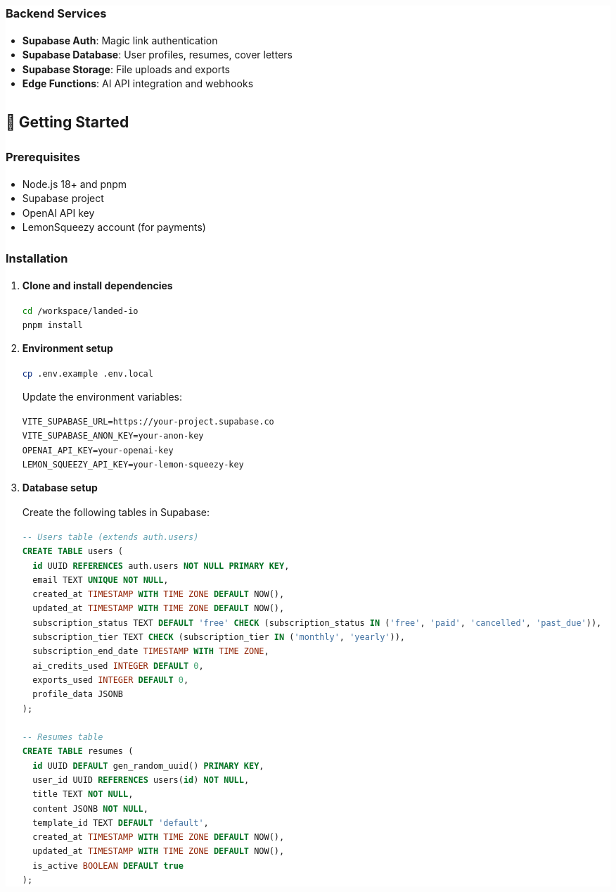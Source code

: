 ### Backend Services
- **Supabase Auth**: Magic link authentication
- **Supabase Database**: User profiles, resumes, cover letters
- **Supabase Storage**: File uploads and exports
- **Edge Functions**: AI API integration and webhooks

## 🚦 Getting Started

### Prerequisites
- Node.js 18+ and pnpm
- Supabase project
- OpenAI API key
- LemonSqueezy account (for payments)

### Installation

1. **Clone and install dependencies**
   ```bash
   cd /workspace/landed-io
   pnpm install
   ```

2. **Environment setup**
   ```bash
   cp .env.example .env.local
   ```
   
   Update the environment variables:
   ```env
   VITE_SUPABASE_URL=https://your-project.supabase.co
   VITE_SUPABASE_ANON_KEY=your-anon-key
   OPENAI_API_KEY=your-openai-key
   LEMON_SQUEEZY_API_KEY=your-lemon-squeezy-key
   ```

3. **Database setup**
   
   Create the following tables in Supabase:
   
   ```sql
   -- Users table (extends auth.users)
   CREATE TABLE users (
     id UUID REFERENCES auth.users NOT NULL PRIMARY KEY,
     email TEXT UNIQUE NOT NULL,
     created_at TIMESTAMP WITH TIME ZONE DEFAULT NOW(),
     updated_at TIMESTAMP WITH TIME ZONE DEFAULT NOW(),
     subscription_status TEXT DEFAULT 'free' CHECK (subscription_status IN ('free', 'paid', 'cancelled', 'past_due')),
     subscription_tier TEXT CHECK (subscription_tier IN ('monthly', 'yearly')),
     subscription_end_date TIMESTAMP WITH TIME ZONE,
     ai_credits_used INTEGER DEFAULT 0,
     exports_used INTEGER DEFAULT 0,
     profile_data JSONB
   );

   -- Resumes table
   CREATE TABLE resumes (
     id UUID DEFAULT gen_random_uuid() PRIMARY KEY,
     user_id UUID REFERENCES users(id) NOT NULL,
     title TEXT NOT NULL,
     content JSONB NOT NULL,
     template_id TEXT DEFAULT 'default',
     created_at TIMESTAMP WITH TIME ZONE DEFAULT NOW(),
     updated_at TIMESTAMP WITH TIME ZONE DEFAULT NOW(),
     is_active BOOLEAN DEFAULT true
   );
   ```